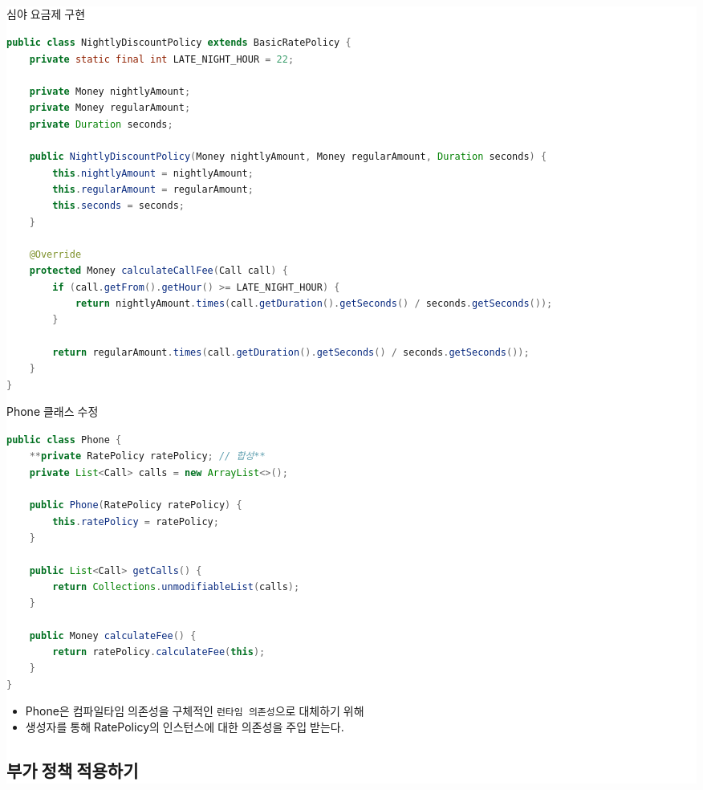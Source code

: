 심야 요금제 구현

```java
public class NightlyDiscountPolicy extends BasicRatePolicy {
    private static final int LATE_NIGHT_HOUR = 22;

    private Money nightlyAmount;
    private Money regularAmount;
    private Duration seconds;

    public NightlyDiscountPolicy(Money nightlyAmount, Money regularAmount, Duration seconds) {
        this.nightlyAmount = nightlyAmount;
        this.regularAmount = regularAmount;
        this.seconds = seconds;
    }

    @Override
    protected Money calculateCallFee(Call call) {
        if (call.getFrom().getHour() >= LATE_NIGHT_HOUR) {
            return nightlyAmount.times(call.getDuration().getSeconds() / seconds.getSeconds());
        }

        return regularAmount.times(call.getDuration().getSeconds() / seconds.getSeconds());
    }
}
```

Phone 클래스 수정

```java
public class Phone {
    **private RatePolicy ratePolicy; // 합성**
    private List<Call> calls = new ArrayList<>();

    public Phone(RatePolicy ratePolicy) {
        this.ratePolicy = ratePolicy;
    }

    public List<Call> getCalls() {
        return Collections.unmodifiableList(calls);
    }

    public Money calculateFee() {
        return ratePolicy.calculateFee(this);
    }
}
```

- Phone은 컴파일타임 의존성을 구체적인 `런타임 의존성`으로 대체하기 위해
- 생성자를 통해 RatePolicy의 인스턴스에 대한 의존성을 주입 받는다.

## 부가 정책 적용하기
